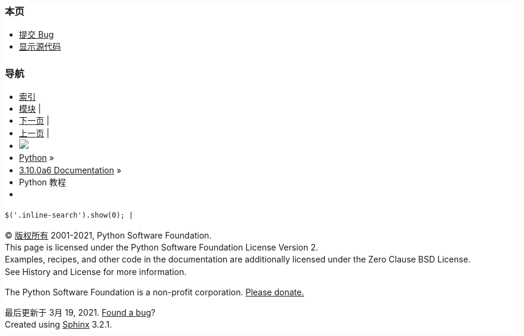 ### 本页

*   [提交 Bug](https://docs.python.org/zh-cn/3/bugs.html)
*   [显示源代码](https://github.com/python/cpython/blob/master/Doc/tutorial/index.rst)

### 导航

*   [索引](https://docs.python.org/zh-cn/3/genindex.html "总目录")
*   [模块](https://docs.python.org/zh-cn/3/py-modindex.html "Python 模块索引") |
*   [下一页](appetite.md "1. 课前甜点") |
*   [上一页](https://docs.python.org/zh-cn/3/whatsnew/changelog.html "更新日志") |
*   ![](https://docs.python.org/zh-cn/3/_static/py.png)
*   [Python](https://www.python.org/) »
*   [3.10.0a6 Documentation](https://docs.python.org/zh-cn/3/index.html) »
*   Python 教程
*      
    
    $('.inline-search').show(0); |

© [版权所有](https://docs.python.org/zh-cn/3/copyright.html) 2001-2021, Python Software Foundation.  
This page is licensed under the Python Software Foundation License Version 2.  
Examples, recipes, and other code in the documentation are additionally licensed under the Zero Clause BSD License.  
See History and License for more information.  
  
The Python Software Foundation is a non-profit corporation. [Please donate.](https://www.python.org/psf/donations/)  
  
最后更新于 3月 19, 2021. [Found a bug](https://docs.python.org/3/bugs.html)?  
Created using [Sphinx](https://www.sphinx-doc.org/) 3.2.1.
